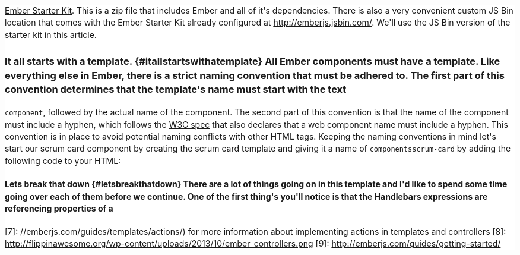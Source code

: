 [Ember Starter Kit][4]. This is a zip file that includes Ember and all of it's dependencies. There is also a very convenient custom JS Bin location that comes with the Ember Starter Kit already configured at <http://emberjs.jsbin.com/>. We'll use the JS Bin version of the starter kit in this article. 
### It all starts with a template. {#itallstartswithatemplate} All Ember components must have a template. Like everything else in Ember, there is a strict naming convention that must be adhered to. The first part of this convention determines that the template's name must start with the text 

`component`, followed by the actual name of the component. The second part of this convention is that the name of the component must include a hyphen, which follows the [W3C spec][5] that also declares that a web component name must include a hyphen. This convention is in place to avoid potential naming conflicts with other HTML tags. Keeping the naming conventions in mind let's start our scrum card component by creating the scrum card template and giving it a name of `componentsscrum-card` by adding the following code to your HTML: 
    <script type="text/x-handlebars" data-template-name="components/scrum-card">
        <article>
            <h1 class="card-title">{{card.title}}</h1>
            <ul>
            {{#each card.tasks}}
              <li>
                <div>
                  <div class="inline" >{{input type="checkbox" checked=completed }}</div>
                  <div {{bind-attr class=":inline completed:isCompleted"}}>
                    <div><strong>{{title}}</strong></div>
                    <div><label>Assigned to: </label>{{assignedTo}}</div>
                  </div>
                </div>
              </li>
            {{else}}
              <li>There are no tasks for this item</li>
            {{/each}}
            </ul>
            {{#unless card.complete}}
            <button {{action 'done' card }}>Done</button>
            {{/unless}}
        </article>
    </script>
    

#### Lets break that down {#letsbreakthatdown} There are a lot of things going on in this template and I'd like to spend some time going over each of them before we continue. One of the first thing's you'll notice is that the Handlebars expressions are referencing properties of a 


 [1]: /authors/ryan-anklam
 [2]: http://www.handlebarsjs.com
 [3]: https://github.com/emberjs/data
 [4]: https://github.com/emberjs/starter-kit/archive/v1.0.0.zip
 [5]: http://www.w3.org/TR/2013/WD-components-intro-20130606/#custom-element-section
 [6]: http://emberjs.jsbin.com/USoHuju/1/edit
 [7]: //emberjs.com/guides/templates/actions/) for more information about implementing actions in templates and controllers
 [8]: http://flippinawesome.org/wp-content/uploads/2013/10/ember_controllers.png
 [9]: http://emberjs.com/guides/getting-started/